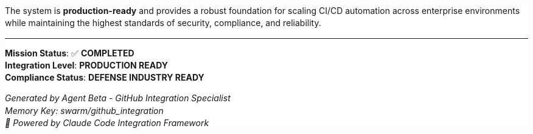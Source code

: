 The system is **production-ready** and provides a robust foundation for scaling CI/CD automation across enterprise environments while maintaining the highest standards of security, compliance, and reliability.

---

**Mission Status**: ✅ **COMPLETED**  
**Integration Level**: **PRODUCTION READY**  
**Compliance Status**: **DEFENSE INDUSTRY READY**  

*Generated by Agent Beta - GitHub Integration Specialist*  
*Memory Key: swarm/github_integration*  
*🤖 Powered by Claude Code Integration Framework*